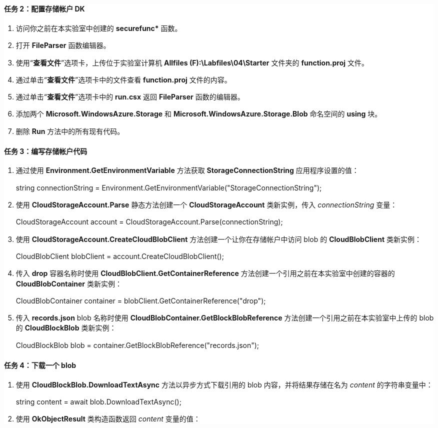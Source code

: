 #### 任务 2：配置存储帐户 DK

1.  访问你之前在本实验室中创建的 **securefunc\*** 函数。

2.  打开 **FileParser** 函数编辑器。

3.  使用“**查看文件**”选项卡，上传位于实验室计算机 **Allfiles (F):\\Labfiles\\04\\Starter** 文件夹的 **function.proj** 文件。

4.  通过单击“**查看文件**”选项卡中的文件查看 **function.proj** 文件的内容。

5.  通过单击“**查看文件**”选项卡中的 **run.csx** 返回 **FileParser** 函数的编辑器。

6.  添加两个 **Microsoft.WindowsAzure.Storage** 和 **Microsoft.WindowsAzure.Storage.Blob** 命名空间的 **using** 块。

7.  删除 **Run** 方法中的所有现有代码。

#### 任务 3：编写存储帐户代码

1.  通过使用 **Environment.GetEnvironmentVariable** 方法获取 **StorageConnectionString** 应用程序设置的值：



    string connectionString = Environment.GetEnvironmentVariable("StorageConnectionString");

2.  使用 **CloudStorageAccount.Parse** 静态方法创建一个 **CloudStorageAccount** 类新实例，传入 *connectionString* 变量：



    CloudStorageAccount account = CloudStorageAccount.Parse(connectionString);

3.  使用 **CloudStorageAccount.CreateCloudBlobClient** 方法创建一个让你在存储帐户中访问 blob 的 **CloudBlobClient** 类新实例：



    CloudBlobClient blobClient = account.CreateCloudBlobClient();

4.  传入 **drop** 容器名称时使用 **CloudBlobClient.GetContainerReference** 方法创建一个引用之前在本实验室中创建的容器的 **CloudBlobContainer** 类新实例：



    CloudBlobContainer container = blobClient.GetContainerReference("drop");

5.  传入 **records.json** blob 名称时使用 **CloudBlobContainer.GetBlockBlobReference** 方法创建一个引用之前在本实验室中上传的 blob 的 **CloudBlockBlob** 类新实例：



    CloudBlockBlob blob = container.GetBlockBlobReference("records.json");

#### 

#### 任务 4：下载一个 blob

1.  使用 **CloudBlockBlob.DownloadTextAsync** 方法以异步方式下载引用的 blob 内容，并将结果存储在名为 *content* 的字符串变量中：



    string content = await blob.DownloadTextAsync();

2.  使用 **OkObjectResult** 类构造函数返回 *content* 变量的值：


